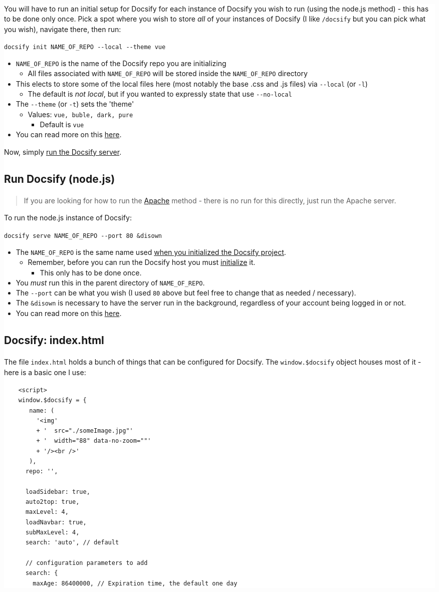 You will have to run an initial setup for Docsify for each instance of Docsify you wish to run (using the node.js method) - this has to be done only once. Pick a spot where you wish to store _all_ of your instances of Docsify (I like `/docsify` but you can pick what you wish), navigate there, then run:  
```
docsify init NAME_OF_REPO --local --theme vue  
```  
* `NAME_OF_REPO` is the name of the Docsify repo you are initializing  
  * All files associated with `NAME_OF_REPO` will be stored inside the `NAME_OF_REPO` directory  
* This elects to store some of the local files here (most notably the base .css and .js files) via `--local` (or `-l`)   
  * The default is _not local_, but if you wanted to expressly state that use `--no-local`
* The `--theme` (or `-t`) sets the 'theme'  
  * Values: `vue, buble, dark, pure`  
    * Default is `vue`  
* You can read more on this [here](https://github.com/docsifyjs/docsify-cli).  

Now, simply [run the Docsify server](operating_systems/ubuntu/server_build?id=run-docsify-nodejs).  

## Run Docsify (node.js)  

> If you are looking for how to run the [Apache](operating_systems/ubuntu/server_build?id=apache) method - there is no run for this directly, just run the Apache server.  

To run the node.js instance of Docsify:  
```
docsify serve NAME_OF_REPO --port 80 &disown
```  
* The `NAME_OF_REPO` is the same name used [when you initialized the Docsify project](operating_systems/ubuntu/server_build?id=initialize-docsify-nodejs).  
  * Remember, before you can run the Docsify host you must [initialize](operating_systems/ubuntu/server_build?id=initialize-docsify-nodejs) it.  
    * This only has to be done once.  
* You _must_ run this in the parent directory of `NAME_OF_REPO`.  
* The `--port` can be what you wish (I used `80` above but feel free to change that as needed / necessary).  
* The `&disown` is necessary to have the server run in the background, regardless of your account being logged in or not.  
* You can read more on this [here](https://github.com/docsifyjs/docsify-cli).  

## Docsify: index.html  

The file `index.html` holds a bunch of things that can be configured for Docsify.  The `window.$docsify` object houses most of it - here is a basic one I use:  
```
    <script>
    window.$docsify = {
	   name: (
         '<img'
         + '  src="./someImage.jpg"'
         + '  width="88" data-no-zoom=""'
         + '/><br />'
       ),
      repo: '', 

      loadSidebar: true,
      auto2top: true,
      maxLevel: 4,
      loadNavbar: true,
      subMaxLevel: 4,
      search: 'auto', // default

      // configuration parameters to add 
      search: {
        maxAge: 86400000, // Expiration time, the default one day
```